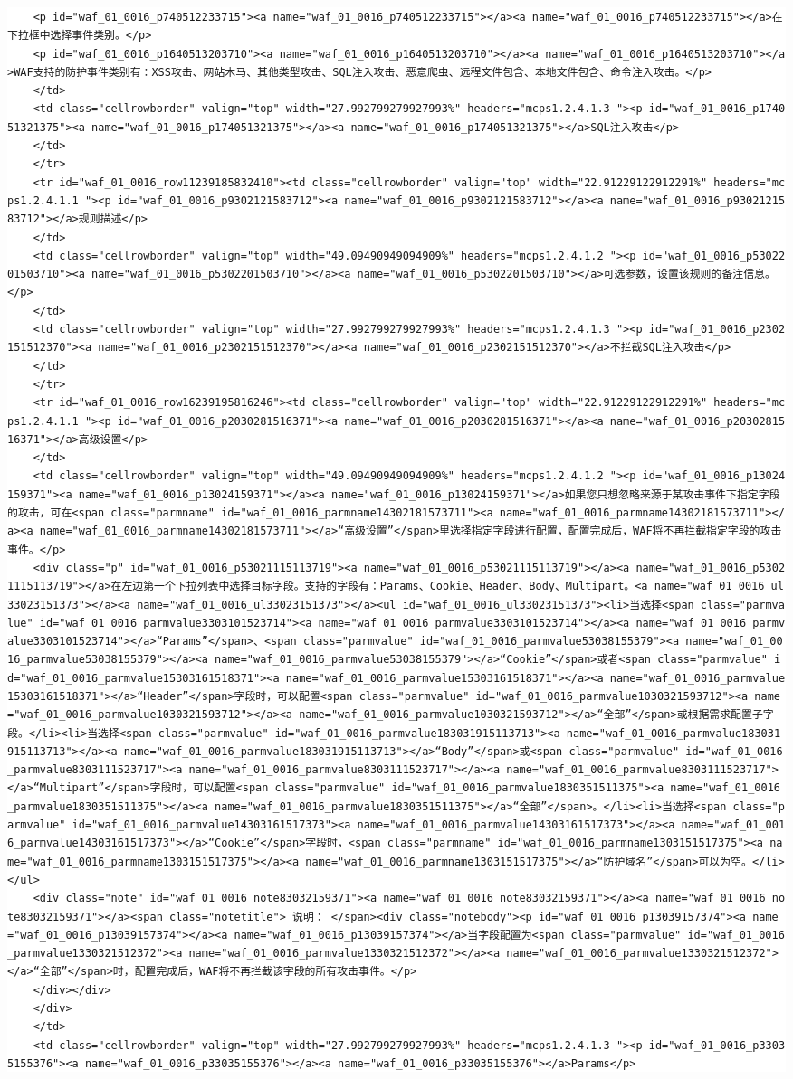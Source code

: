         <p id="waf_01_0016_p740512233715"><a name="waf_01_0016_p740512233715"></a><a name="waf_01_0016_p740512233715"></a>在下拉框中选择事件类别。</p>
        <p id="waf_01_0016_p1640513203710"><a name="waf_01_0016_p1640513203710"></a><a name="waf_01_0016_p1640513203710"></a>WAF支持的防护事件类别有：XSS攻击、网站木马、其他类型攻击、SQL注入攻击、恶意爬虫、远程文件包含、本地文件包含、命令注入攻击。</p>
        </td>
        <td class="cellrowborder" valign="top" width="27.992799279927993%" headers="mcps1.2.4.1.3 "><p id="waf_01_0016_p174051321375"><a name="waf_01_0016_p174051321375"></a><a name="waf_01_0016_p174051321375"></a>SQL注入攻击</p>
        </td>
        </tr>
        <tr id="waf_01_0016_row11239185832410"><td class="cellrowborder" valign="top" width="22.91229122912291%" headers="mcps1.2.4.1.1 "><p id="waf_01_0016_p9302121583712"><a name="waf_01_0016_p9302121583712"></a><a name="waf_01_0016_p9302121583712"></a>规则描述</p>
        </td>
        <td class="cellrowborder" valign="top" width="49.09490949094909%" headers="mcps1.2.4.1.2 "><p id="waf_01_0016_p5302201503710"><a name="waf_01_0016_p5302201503710"></a><a name="waf_01_0016_p5302201503710"></a>可选参数，设置该规则的备注信息。</p>
        </td>
        <td class="cellrowborder" valign="top" width="27.992799279927993%" headers="mcps1.2.4.1.3 "><p id="waf_01_0016_p2302151512370"><a name="waf_01_0016_p2302151512370"></a><a name="waf_01_0016_p2302151512370"></a>不拦截SQL注入攻击</p>
        </td>
        </tr>
        <tr id="waf_01_0016_row16239195816246"><td class="cellrowborder" valign="top" width="22.91229122912291%" headers="mcps1.2.4.1.1 "><p id="waf_01_0016_p2030281516371"><a name="waf_01_0016_p2030281516371"></a><a name="waf_01_0016_p2030281516371"></a>高级设置</p>
        </td>
        <td class="cellrowborder" valign="top" width="49.09490949094909%" headers="mcps1.2.4.1.2 "><p id="waf_01_0016_p13024159371"><a name="waf_01_0016_p13024159371"></a><a name="waf_01_0016_p13024159371"></a>如果您只想忽略来源于某攻击事件下指定字段的攻击，可在<span class="parmname" id="waf_01_0016_parmname14302181573711"><a name="waf_01_0016_parmname14302181573711"></a><a name="waf_01_0016_parmname14302181573711"></a>“高级设置”</span>里选择指定字段进行配置，配置完成后，WAF将不再拦截指定字段的攻击事件。</p>
        <div class="p" id="waf_01_0016_p53021115113719"><a name="waf_01_0016_p53021115113719"></a><a name="waf_01_0016_p53021115113719"></a>在左边第一个下拉列表中选择目标字段。支持的字段有：Params、Cookie、Header、Body、Multipart。<a name="waf_01_0016_ul33023151373"></a><a name="waf_01_0016_ul33023151373"></a><ul id="waf_01_0016_ul33023151373"><li>当选择<span class="parmvalue" id="waf_01_0016_parmvalue3303101523714"><a name="waf_01_0016_parmvalue3303101523714"></a><a name="waf_01_0016_parmvalue3303101523714"></a>“Params”</span>、<span class="parmvalue" id="waf_01_0016_parmvalue53038155379"><a name="waf_01_0016_parmvalue53038155379"></a><a name="waf_01_0016_parmvalue53038155379"></a>“Cookie”</span>或者<span class="parmvalue" id="waf_01_0016_parmvalue15303161518371"><a name="waf_01_0016_parmvalue15303161518371"></a><a name="waf_01_0016_parmvalue15303161518371"></a>“Header”</span>字段时，可以配置<span class="parmvalue" id="waf_01_0016_parmvalue1030321593712"><a name="waf_01_0016_parmvalue1030321593712"></a><a name="waf_01_0016_parmvalue1030321593712"></a>“全部”</span>或根据需求配置子字段。</li><li>当选择<span class="parmvalue" id="waf_01_0016_parmvalue183031915113713"><a name="waf_01_0016_parmvalue183031915113713"></a><a name="waf_01_0016_parmvalue183031915113713"></a>“Body”</span>或<span class="parmvalue" id="waf_01_0016_parmvalue8303111523717"><a name="waf_01_0016_parmvalue8303111523717"></a><a name="waf_01_0016_parmvalue8303111523717"></a>“Multipart”</span>字段时，可以配置<span class="parmvalue" id="waf_01_0016_parmvalue1830351511375"><a name="waf_01_0016_parmvalue1830351511375"></a><a name="waf_01_0016_parmvalue1830351511375"></a>“全部”</span>。</li><li>当选择<span class="parmvalue" id="waf_01_0016_parmvalue14303161517373"><a name="waf_01_0016_parmvalue14303161517373"></a><a name="waf_01_0016_parmvalue14303161517373"></a>“Cookie”</span>字段时，<span class="parmname" id="waf_01_0016_parmname1303151517375"><a name="waf_01_0016_parmname1303151517375"></a><a name="waf_01_0016_parmname1303151517375"></a>“防护域名”</span>可以为空。</li></ul>
        <div class="note" id="waf_01_0016_note83032159371"><a name="waf_01_0016_note83032159371"></a><a name="waf_01_0016_note83032159371"></a><span class="notetitle"> 说明： </span><div class="notebody"><p id="waf_01_0016_p13039157374"><a name="waf_01_0016_p13039157374"></a><a name="waf_01_0016_p13039157374"></a>当字段配置为<span class="parmvalue" id="waf_01_0016_parmvalue1330321512372"><a name="waf_01_0016_parmvalue1330321512372"></a><a name="waf_01_0016_parmvalue1330321512372"></a>“全部”</span>时，配置完成后，WAF将不再拦截该字段的所有攻击事件。</p>
        </div></div>
        </div>
        </td>
        <td class="cellrowborder" valign="top" width="27.992799279927993%" headers="mcps1.2.4.1.3 "><p id="waf_01_0016_p33035155376"><a name="waf_01_0016_p33035155376"></a><a name="waf_01_0016_p33035155376"></a>Params</p>